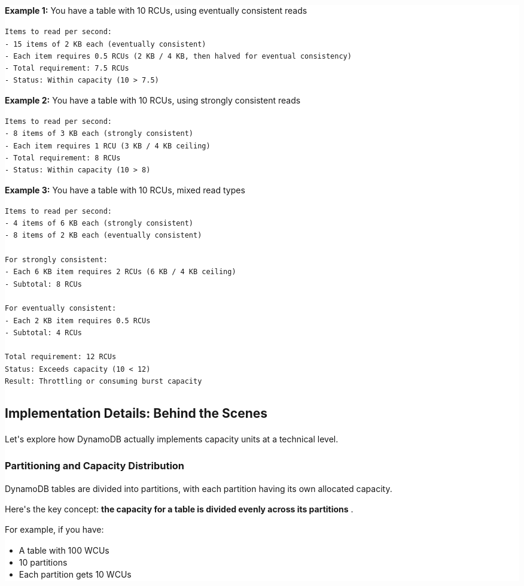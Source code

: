 **Example 1:** You have a table with 10 RCUs, using eventually consistent reads

```
Items to read per second:
- 15 items of 2 KB each (eventually consistent)
- Each item requires 0.5 RCUs (2 KB / 4 KB, then halved for eventual consistency)
- Total requirement: 7.5 RCUs
- Status: Within capacity (10 > 7.5)
```

**Example 2:** You have a table with 10 RCUs, using strongly consistent reads

```
Items to read per second:
- 8 items of 3 KB each (strongly consistent)
- Each item requires 1 RCU (3 KB / 4 KB ceiling)
- Total requirement: 8 RCUs
- Status: Within capacity (10 > 8)
```

**Example 3:** You have a table with 10 RCUs, mixed read types

```
Items to read per second:
- 4 items of 6 KB each (strongly consistent)
- 8 items of 2 KB each (eventually consistent)

For strongly consistent:
- Each 6 KB item requires 2 RCUs (6 KB / 4 KB ceiling)
- Subtotal: 8 RCUs

For eventually consistent:
- Each 2 KB item requires 0.5 RCUs
- Subtotal: 4 RCUs

Total requirement: 12 RCUs
Status: Exceeds capacity (10 < 12)
Result: Throttling or consuming burst capacity
```

## Implementation Details: Behind the Scenes

Let's explore how DynamoDB actually implements capacity units at a technical level.

### Partitioning and Capacity Distribution

DynamoDB tables are divided into partitions, with each partition having its own allocated capacity.

Here's the key concept:  **the capacity for a table is divided evenly across its partitions** .

For example, if you have:

* A table with 100 WCUs
* 10 partitions
* Each partition gets 10 WCUs
